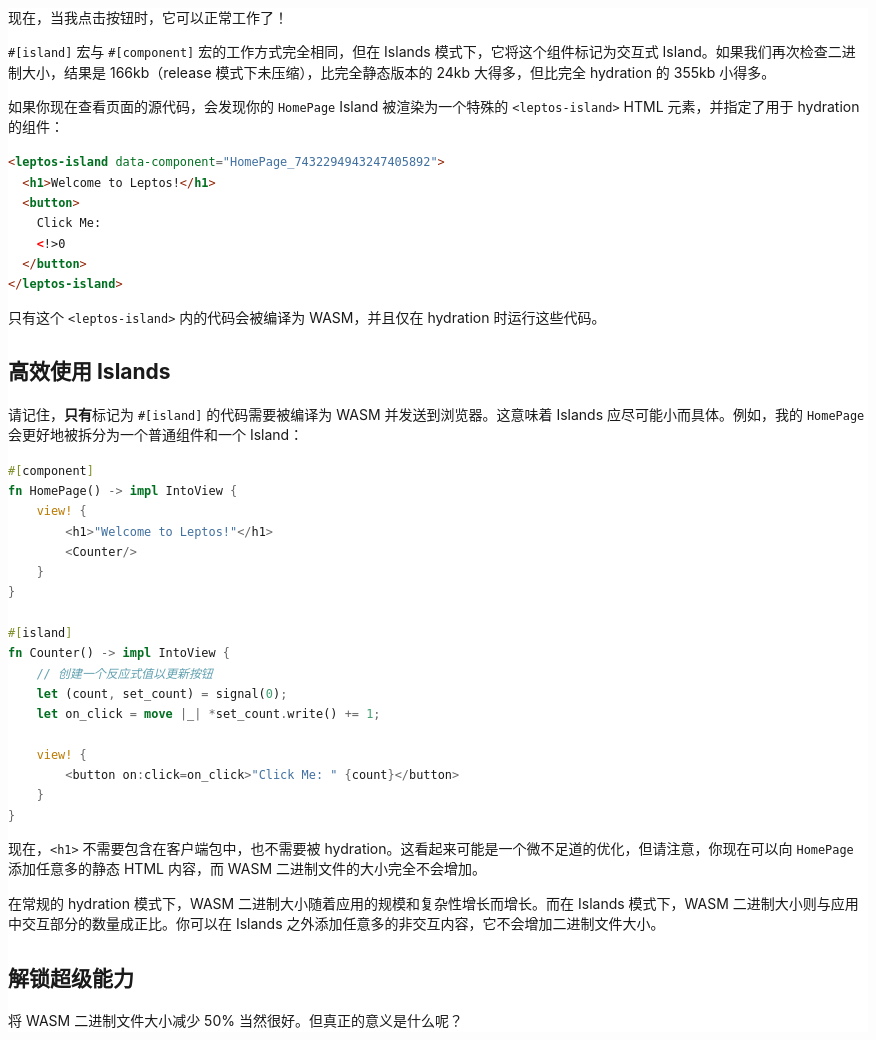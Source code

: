 现在，当我点击按钮时，它可以正常工作了！

`#[island]` 宏与 `#[component]` 宏的工作方式完全相同，但在 Islands 模式下，它将这个组件标记为交互式 Island。如果我们再次检查二进制大小，结果是 166kb（release 模式下未压缩），比完全静态版本的 24kb 大得多，但比完全 hydration 的 355kb 小得多。

如果你现在查看页面的源代码，会发现你的 `HomePage` Island 被渲染为一个特殊的 `<leptos-island>` HTML 元素，并指定了用于 hydration 的组件：

```html
<leptos-island data-component="HomePage_7432294943247405892">
  <h1>Welcome to Leptos!</h1>
  <button>
    Click Me:
    <!>0
  </button>
</leptos-island>
```

只有这个 `<leptos-island>` 内的代码会被编译为 WASM，并且仅在 hydration 时运行这些代码。

## 高效使用 Islands

请记住，**只有**标记为 `#[island]` 的代码需要被编译为 WASM 并发送到浏览器。这意味着 Islands 应尽可能小而具体。例如，我的 `HomePage` 会更好地被拆分为一个普通组件和一个 Island：

```rust
#[component]
fn HomePage() -> impl IntoView {
    view! {
        <h1>"Welcome to Leptos!"</h1>
        <Counter/>
    }
}

#[island]
fn Counter() -> impl IntoView {
    // 创建一个反应式值以更新按钮
    let (count, set_count) = signal(0);
    let on_click = move |_| *set_count.write() += 1;

    view! {
        <button on:click=on_click>"Click Me: " {count}</button>
    }
}
```

现在，`<h1>` 不需要包含在客户端包中，也不需要被 hydration。这看起来可能是一个微不足道的优化，但请注意，你现在可以向 `HomePage` 添加任意多的静态 HTML 内容，而 WASM 二进制文件的大小完全不会增加。

在常规的 hydration 模式下，WASM 二进制大小随着应用的规模和复杂性增长而增长。而在 Islands 模式下，WASM 二进制大小则与应用中交互部分的数量成正比。你可以在 Islands 之外添加任意多的非交互内容，它不会增加二进制文件大小。

## 解锁超级能力

将 WASM 二进制文件大小减少 50% 当然很好。但真正的意义是什么呢？
